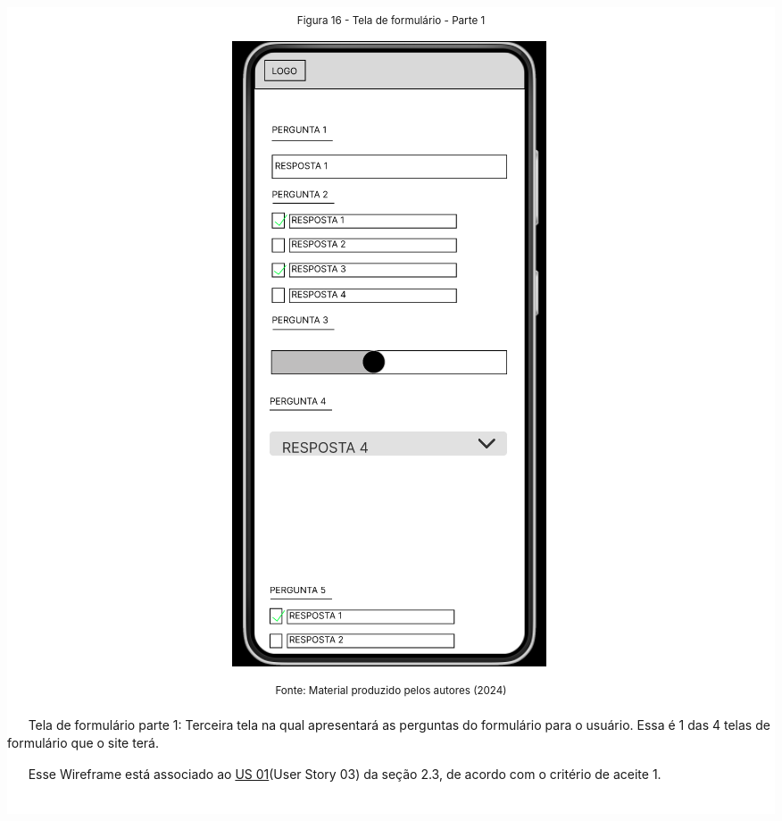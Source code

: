<div align="center">

<sub>Figura 16 - Tela de formulário - Parte 1</sub>

<img src="../assets/imagens_wad/wireframe_mobile/wireframe_4.png"  alt="Tela de Início">&nbsp;

<sup>Fonte: Material produzido pelos autores (2024)</sup>

</div>


&nbsp;&nbsp;&nbsp;&nbsp;&nbsp;&nbsp;Tela de formulário parte 1: Terceira tela na qual apresentará as perguntas do formulário para o usuário. Essa é 1 das 4 telas de formulário que o site terá.

&nbsp;&nbsp;&nbsp;&nbsp;&nbsp;&nbsp;Esse Wireframe está associado ao <a href ="#us">US 01</a>(User Story 03) da seção 2.3, de acordo com o critério de aceite 1.


<br>

